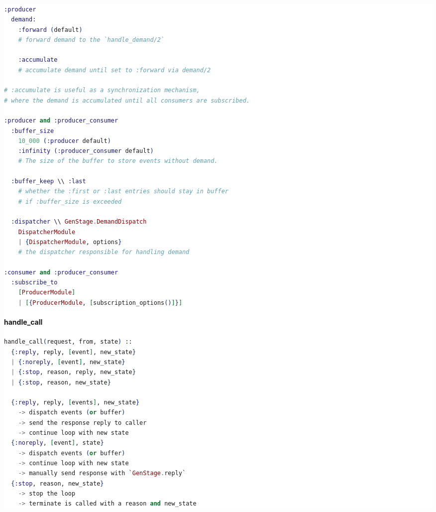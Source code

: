 ```elixir
:producer
  demand:
    :forward (default)
    # forward demand to the `handle_demand/2`
    
    :accumulate
    # accumulate demand until set to :forward via demand/2

# :accumulate is useful as a synchronization mechanism, 
# where the demand is accumulated until all consumers are subscribed. 

:producer and :producer_consumer
  :buffer_size
    10_000 (:producer default)
    :infinity (:producer_consumer default)
    # The size of the buffer to store events without demand.

  :buffer_keep \\ :last
    # whether the :first or :last entries should stay in buffer 
    # if :buffer_size is exceeded

  :dispatcher \\ GenStage.DemandDispatch
    DispatcherModule
    | {DispatcherModule, options}
    # the dispatcher responsible for handling demand

:consumer and :producer_consumer
  :subscribe_to
    [ProducerModule]
    | [{ProducerModule, [subscription_options()]}]
```

#### handle_call
```elixir
handle_call(request, from, state) ::
  {:reply, reply, [event], new_state}
  | {:noreply, [event], new_state}
  | {:stop, reason, reply, new_state}
  | {:stop, reason, new_state}

  {:reply, reply, [events], new_state}
    -> dispatch events (or buffer)
    -> send the response reply to caller
    -> continue loop with new state
  {:noreply, [event], state}
    -> dispatch events (or buffer)
    -> continue loop with new state
    -> manually send response with `GenStage.reply`
  {:stop, reason, new_state}
    -> stop the loop
    -> terminate is called with a reason and new_state
```
